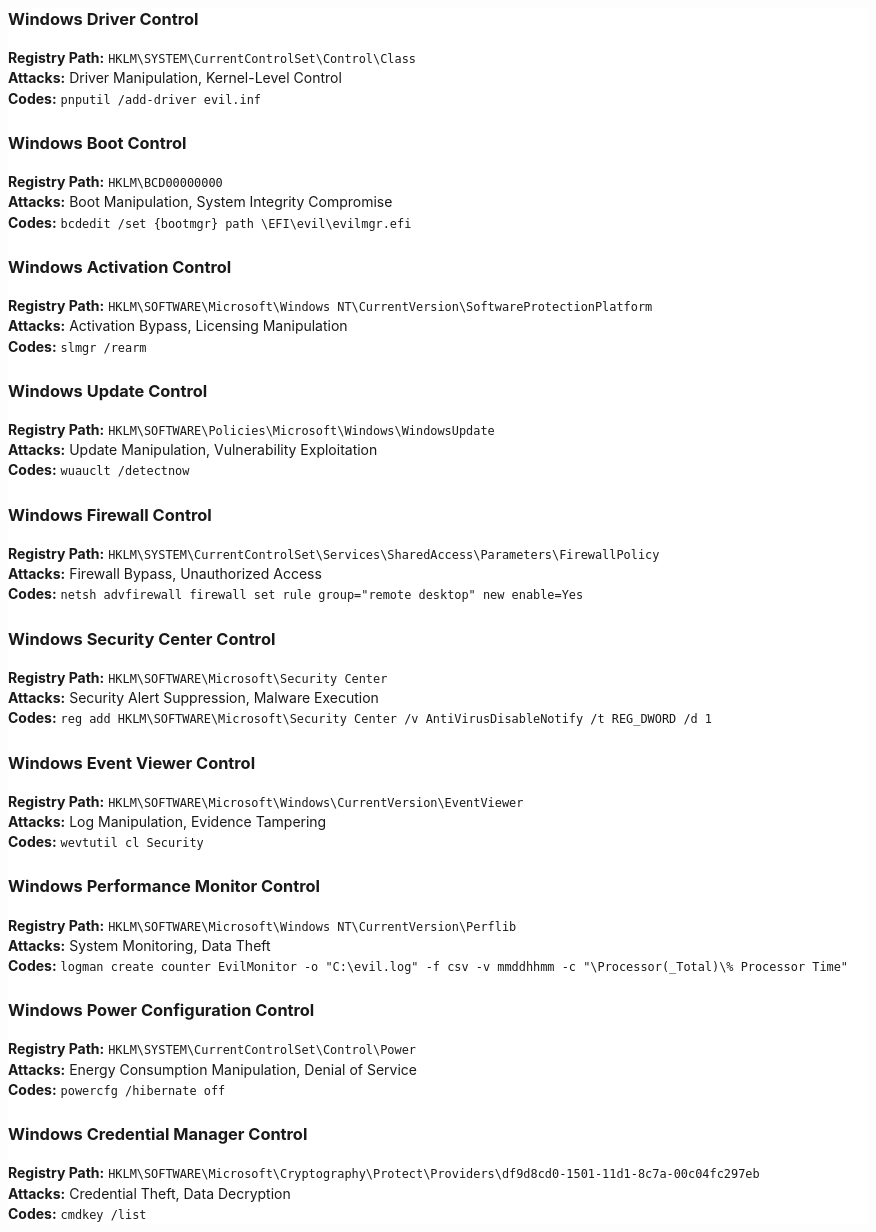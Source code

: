 ### Windows Driver Control
**Registry Path:** `HKLM\SYSTEM\CurrentControlSet\Control\Class`  
**Attacks:** Driver Manipulation, Kernel-Level Control  
**Codes:** `pnputil /add-driver evil.inf`

### Windows Boot Control
**Registry Path:** `HKLM\BCD00000000`  
**Attacks:** Boot Manipulation, System Integrity Compromise  
**Codes:** `bcdedit /set {bootmgr} path \EFI\evil\evilmgr.efi`

### Windows Activation Control
**Registry Path:** `HKLM\SOFTWARE\Microsoft\Windows NT\CurrentVersion\SoftwareProtectionPlatform`  
**Attacks:** Activation Bypass, Licensing Manipulation  
**Codes:** `slmgr /rearm`

### Windows Update Control
**Registry Path:** `HKLM\SOFTWARE\Policies\Microsoft\Windows\WindowsUpdate`  
**Attacks:** Update Manipulation, Vulnerability Exploitation  
**Codes:** `wuauclt /detectnow`

### Windows Firewall Control
**Registry Path:** `HKLM\SYSTEM\CurrentControlSet\Services\SharedAccess\Parameters\FirewallPolicy`  
**Attacks:** Firewall Bypass, Unauthorized Access  
**Codes:** `netsh advfirewall firewall set rule group="remote desktop" new enable=Yes`

### Windows Security Center Control
**Registry Path:** `HKLM\SOFTWARE\Microsoft\Security Center`  
**Attacks:** Security Alert Suppression, Malware Execution  
**Codes:** `reg add HKLM\SOFTWARE\Microsoft\Security Center /v AntiVirusDisableNotify /t REG_DWORD /d 1`

### Windows Event Viewer Control
**Registry Path:** `HKLM\SOFTWARE\Microsoft\Windows\CurrentVersion\EventViewer`  
**Attacks:** Log Manipulation, Evidence Tampering  
**Codes:** `wevtutil cl Security`

### Windows Performance Monitor Control
**Registry Path:** `HKLM\SOFTWARE\Microsoft\Windows NT\CurrentVersion\Perflib`  
**Attacks:** System Monitoring, Data Theft  
**Codes:** `logman create counter EvilMonitor -o "C:\evil.log" -f csv -v mmddhhmm -c "\Processor(_Total)\% Processor Time"`

### Windows Power Configuration Control
**Registry Path:** `HKLM\SYSTEM\CurrentControlSet\Control\Power`  
**Attacks:** Energy Consumption Manipulation, Denial of Service  
**Codes:** `powercfg /hibernate off`

### Windows Credential Manager Control
**Registry Path:** `HKLM\SOFTWARE\Microsoft\Cryptography\Protect\Providers\df9d8cd0-1501-11d1-8c7a-00c04fc297eb`  
**Attacks:** Credential Theft, Data Decryption  
**Codes:** `cmdkey /list`
